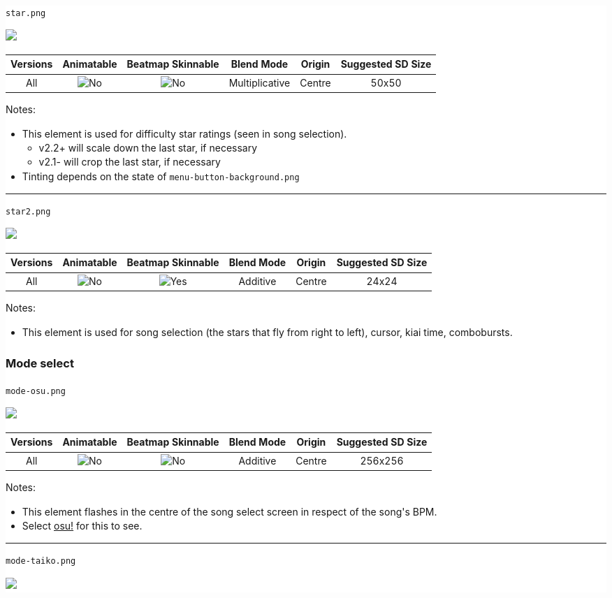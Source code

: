 
`star.png`

![](img/star.png)

| Versions | Animatable | Beatmap Skinnable | Blend Mode | Origin | Suggested SD Size |
| :-: | :-: | :-: | :-: | :-: | :-: |
| All | ![No][false] | ![No][false] | Multiplicative | Centre | 50x50 |

Notes:

- This element is used for difficulty star ratings (seen in song selection).
  - v2.2+ will scale down the last star, if necessary
  - v2.1- will crop the last star, if necessary
- Tinting depends on the state of `menu-button-background.png`

---

`star2.png`

![](img/star2.png)

| Versions | Animatable | Beatmap Skinnable | Blend Mode | Origin | Suggested SD Size |
| :-: | :-: | :-: | :-: | :-: | :-: |
| All | ![No][false] | ![Yes][true] | Additive | Centre | 24x24 |

Notes:

- This element is used for song selection (the stars that fly from right to left), cursor, kiai time, combobursts.

### Mode select

`mode-osu.png`

![](img/mode-osu.png)

| Versions | Animatable | Beatmap Skinnable | Blend Mode | Origin | Suggested SD Size |
| :-: | :-: | :-: | :-: | :-: | :-: |
| All | ![No][false] | ![No][false] | Additive | Centre | 256x256 |

Notes:

- This element flashes in the centre of the song select screen in respect of the song's BPM.
- Select [osu!](/wiki/Game_mode/osu!) for this to see.

---

`mode-taiko.png`

![](img/mode-taiko.png)


[true]: /wiki/shared/true.png
[false]: /wiki/shared/false.png